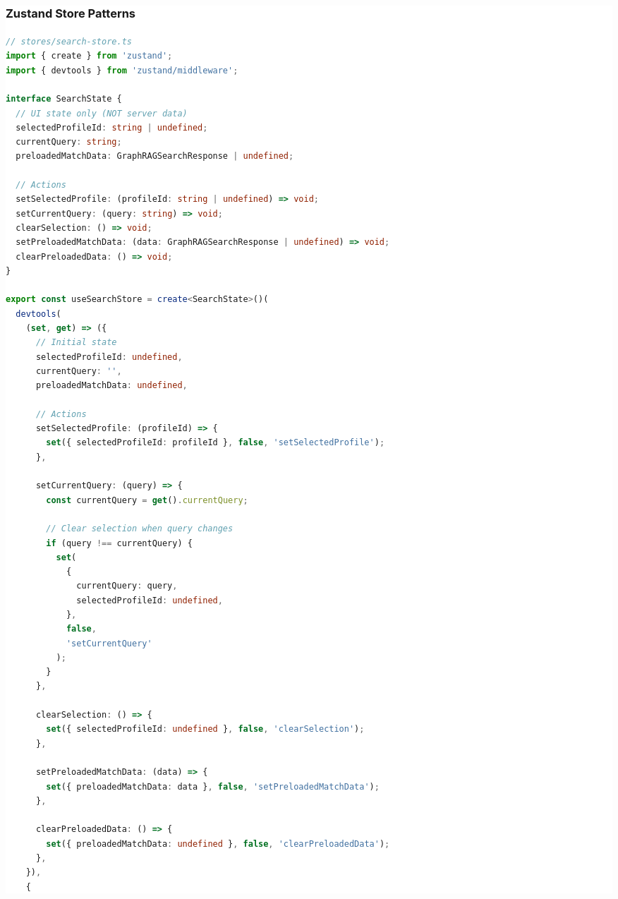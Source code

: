 ### Zustand Store Patterns

```typescript
// stores/search-store.ts
import { create } from 'zustand';
import { devtools } from 'zustand/middleware';

interface SearchState {
  // UI state only (NOT server data)
  selectedProfileId: string | undefined;
  currentQuery: string;
  preloadedMatchData: GraphRAGSearchResponse | undefined;

  // Actions
  setSelectedProfile: (profileId: string | undefined) => void;
  setCurrentQuery: (query: string) => void;
  clearSelection: () => void;
  setPreloadedMatchData: (data: GraphRAGSearchResponse | undefined) => void;
  clearPreloadedData: () => void;
}

export const useSearchStore = create<SearchState>()(
  devtools(
    (set, get) => ({
      // Initial state
      selectedProfileId: undefined,
      currentQuery: '',
      preloadedMatchData: undefined,

      // Actions
      setSelectedProfile: (profileId) => {
        set({ selectedProfileId: profileId }, false, 'setSelectedProfile');
      },

      setCurrentQuery: (query) => {
        const currentQuery = get().currentQuery;

        // Clear selection when query changes
        if (query !== currentQuery) {
          set(
            {
              currentQuery: query,
              selectedProfileId: undefined,
            },
            false,
            'setCurrentQuery'
          );
        }
      },

      clearSelection: () => {
        set({ selectedProfileId: undefined }, false, 'clearSelection');
      },

      setPreloadedMatchData: (data) => {
        set({ preloadedMatchData: data }, false, 'setPreloadedMatchData');
      },

      clearPreloadedData: () => {
        set({ preloadedMatchData: undefined }, false, 'clearPreloadedData');
      },
    }),
    {
```